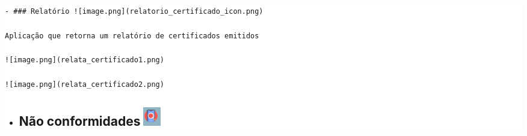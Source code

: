     - ### Relatório ![image.png](relatorio_certificado_icon.png)

    Aplicação que retorna um relatório de certificados emitidos

    ![image.png](relata_certificado1.png)

    ![image.png](relata_certificado2.png)

  - ## Não conformidades ![image.png](nao_conformidade.png)
